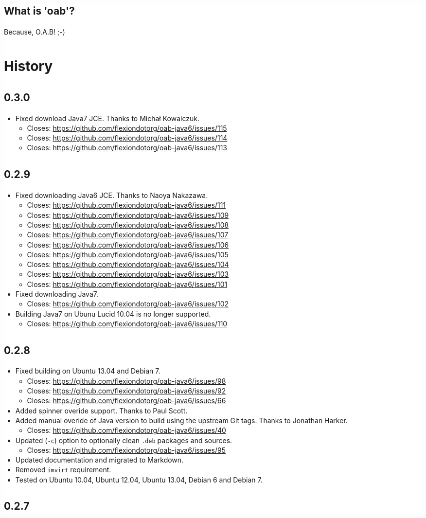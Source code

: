 ## What is 'oab'?

Because, O.A.B! ;-)


# History

## 0.3.0

  * Fixed download Java7 JCE. Thanks to Michał Kowalczuk.
     * Closes: <https://github.com/flexiondotorg/oab-java6/issues/115>
     * Closes: <https://github.com/flexiondotorg/oab-java6/issues/114>
     * Closes: <https://github.com/flexiondotorg/oab-java6/issues/113>

## 0.2.9

  * Fixed downloading Java6 JCE. Thanks to Naoya Nakazawa.
     * Closes: <https://github.com/flexiondotorg/oab-java6/issues/111>
     * Closes: <https://github.com/flexiondotorg/oab-java6/issues/109>
     * Closes: <https://github.com/flexiondotorg/oab-java6/issues/108>
     * Closes: <https://github.com/flexiondotorg/oab-java6/issues/107>
     * Closes: <https://github.com/flexiondotorg/oab-java6/issues/106>
     * Closes: <https://github.com/flexiondotorg/oab-java6/issues/105>
     * Closes: <https://github.com/flexiondotorg/oab-java6/issues/104>
     * Closes: <https://github.com/flexiondotorg/oab-java6/issues/103>
     * Closes: <https://github.com/flexiondotorg/oab-java6/issues/101>
  * Fixed downloading Java7.
     * Closes: <https://github.com/flexiondotorg/oab-java6/issues/102>
  * Building Java7 on Ubunu Lucid 10.04 is no longer supported.
     * Closes: <https://github.com/flexiondotorg/oab-java6/issues/110>

## 0.2.8

  * Fixed building on Ubuntu 13.04 and Debian 7.
    * Closes: <https://github.com/flexiondotorg/oab-java6/issues/98>
    * Closes: <https://github.com/flexiondotorg/oab-java6/issues/92>
    * Closes: <https://github.com/flexiondotorg/oab-java6/issues/66>
  * Added spinner overide support. Thanks to Paul Scott.
  * Added manual overide of Java version to build using the upstream Git tags. Thanks to Jonathan Harker.
    * Closes: <https://github.com/flexiondotorg/oab-java6/issues/40>
  * Updated (`-c`) option to optionally clean `.deb` packages and sources.
    * Closes: <https://github.com/flexiondotorg/oab-java6/issues/95>
  * Updated documentation and migrated to Markdown.
  * Removed `imvirt` requirement.
  * Tested on Ubuntu 10.04, Ubuntu 12.04, Ubuntu 13.04, Debian 6 and Debian 7.

## 0.2.7
